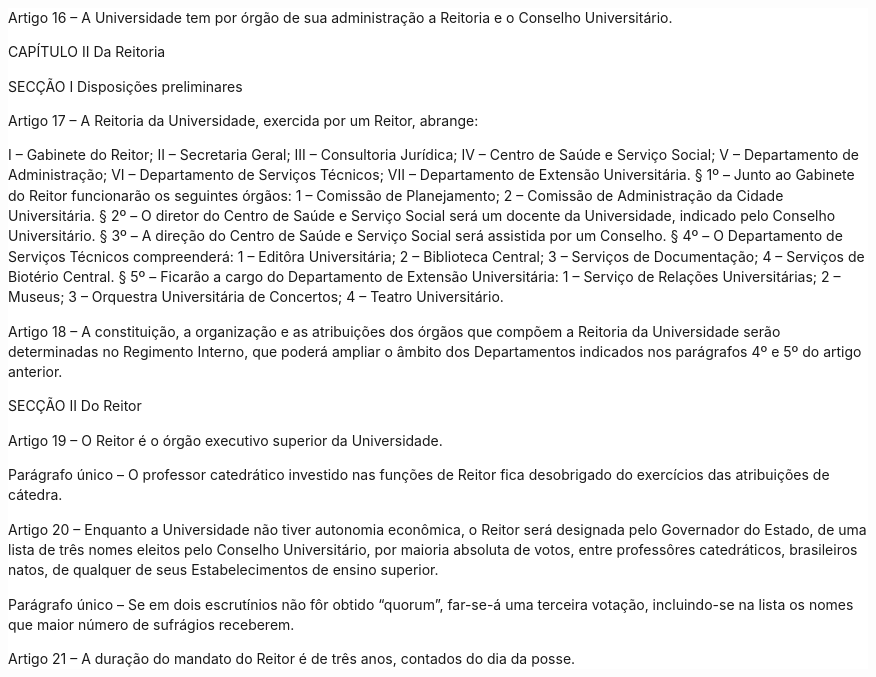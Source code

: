 Artigo 16 – A Universidade tem por órgão de sua administração a Reitoria e o Conselho Universitário.

CAPÍTULO II
Da Reitoria

SECÇÃO I
Disposições preliminares

Artigo 17 – A Reitoria da Universidade, exercida por um Reitor, abrange:

I – Gabinete do Reitor;
II – Secretaria Geral;
III – Consultoria Jurídica;
IV – Centro de Saúde e Serviço Social;
V – Departamento de Administração;
VI – Departamento de Serviços Técnicos;
VII – Departamento de Extensão Universitária.
§ 1º – Junto ao Gabinete do Reitor funcionarão os seguintes órgãos:
1 – Comissão de Planejamento;
2 – Comissão de Administração da Cidade Universitária.
§ 2º – O diretor do Centro de Saúde e Serviço Social será um docente da Universidade, indicado pelo Conselho Universitário.
§ 3º – A direção do Centro de Saúde e Serviço Social será assistida por um Conselho.
§ 4º – O Departamento de Serviços Técnicos compreenderá:
1 – Editôra Universitária;
2 – Biblioteca Central;
3 – Serviços de Documentação;
4 – Serviços de Biotério Central.
§ 5º – Ficarão a cargo do Departamento de Extensão Universitária:
1 – Serviço de Relações Universitárias;
2 – Museus;
3 – Orquestra Universitária de Concertos;
4 – Teatro Universitário.

Artigo 18 – A constituição, a organização e as atribuições dos órgãos que compõem a Reitoria da Universidade serão determinadas no Regimento Interno, que poderá ampliar o âmbito dos Departamentos indicados nos parágrafos 4º e 5º do artigo anterior.

SECÇÃO II
Do Reitor

Artigo 19 – O Reitor é o órgão executivo superior da Universidade.

Parágrafo único – O professor catedrático investido nas funções de Reitor fica desobrigado do exercícios das atribuições de cátedra.

Artigo 20 – Enquanto a Universidade não tiver autonomia econômica, o Reitor será designada pelo Governador do Estado, de uma lista de três nomes eleitos pelo Conselho Universitário, por maioria absoluta de votos, entre professôres catedráticos, brasileiros natos, de qualquer de seus Estabelecimentos de ensino superior.

Parágrafo único – Se em dois escrutínios não fôr obtido “quorum”, far-se-á uma terceira votação, incluindo-se na lista os nomes que maior número de sufrágios receberem.

Artigo 21 – A duração do mandato do Reitor é de três anos, contados do dia da posse.

